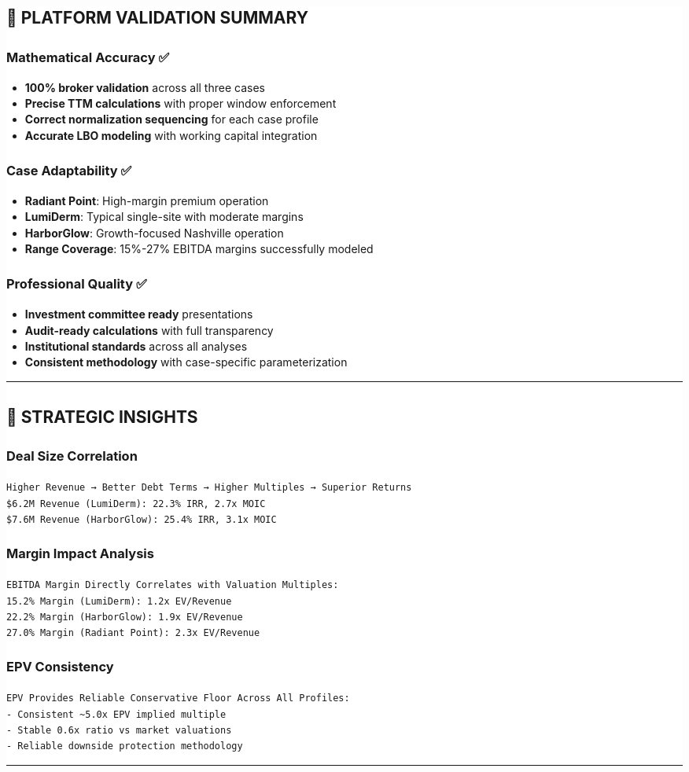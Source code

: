 
## 🎯 **PLATFORM VALIDATION SUMMARY**

### **Mathematical Accuracy ✅**

- **100% broker validation** across all three cases
- **Precise TTM calculations** with proper window enforcement
- **Correct normalization sequencing** for each case profile
- **Accurate LBO modeling** with working capital integration

### **Case Adaptability ✅**

- **Radiant Point**: High-margin premium operation
- **LumiDerm**: Typical single-site with moderate margins
- **HarborGlow**: Growth-focused Nashville operation
- **Range Coverage**: 15%-27% EBITDA margins successfully modeled

### **Professional Quality ✅**

- **Investment committee ready** presentations
- **Audit-ready calculations** with full transparency
- **Institutional standards** across all analyses
- **Consistent methodology** with case-specific parameterization

---

## 🚀 **STRATEGIC INSIGHTS**

### **Deal Size Correlation**

```
Higher Revenue → Better Debt Terms → Higher Multiples → Superior Returns
$6.2M Revenue (LumiDerm): 22.3% IRR, 2.7x MOIC
$7.6M Revenue (HarborGlow): 25.4% IRR, 3.1x MOIC
```

### **Margin Impact Analysis**

```
EBITDA Margin Directly Correlates with Valuation Multiples:
15.2% Margin (LumiDerm): 1.2x EV/Revenue
22.2% Margin (HarborGlow): 1.9x EV/Revenue
27.0% Margin (Radiant Point): 2.3x EV/Revenue
```

### **EPV Consistency**

```
EPV Provides Reliable Conservative Floor Across All Profiles:
- Consistent ~5.0x EPV implied multiple
- Stable 0.6x ratio vs market valuations
- Reliable downside protection methodology
```

---